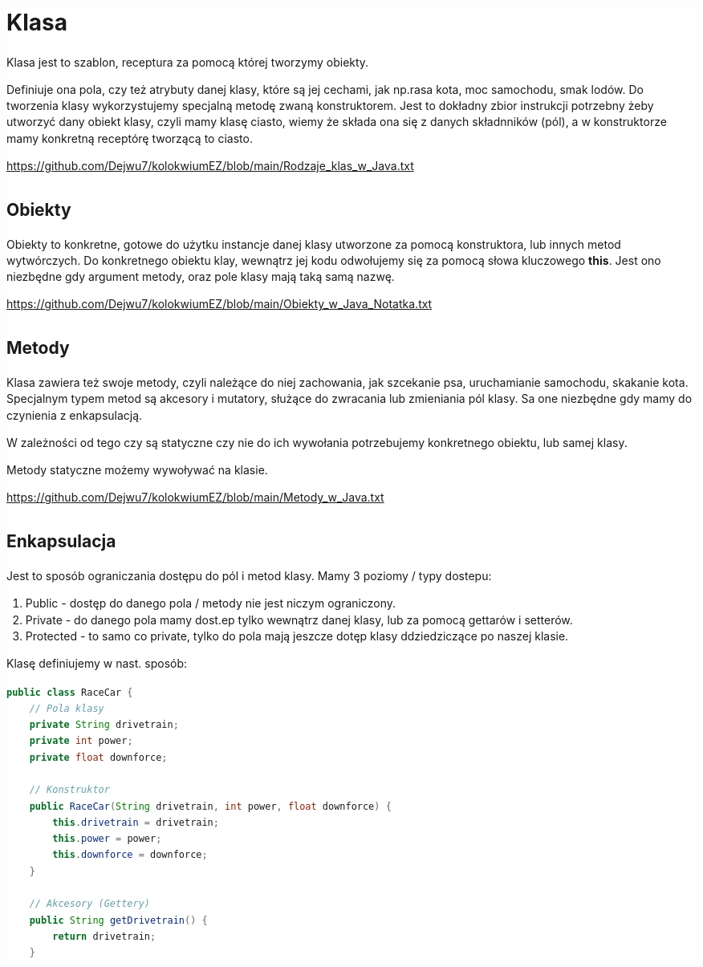 # Klasa

Klasa jest to szablon, receptura za pomocą której tworzymy obiekty.

Definiuje ona pola, czy też atrybuty danej klasy, które są jej cechami, jak np.rasa kota, moc samochodu, smak lodów.
Do tworzenia klasy wykorzystujemy specjalną metodę zwaną konstruktorem. Jest to dokładny zbior instrukcji potrzebny żeby utworzyć dany obiekt klasy, czyli mamy klasę ciasto, wiemy że składa ona się z danych składnników (pól), a w konstruktorze mamy konkretną receptórę tworzącą to ciasto.

https://github.com/Dejwu7/kolokwiumEZ/blob/main/Rodzaje_klas_w_Java.txt

## Obiekty
Obiekty to konkretne, gotowe do użytku instancje danej klasy utworzone za pomocą konstruktora, lub innych metod wytwórczych. Do konkretnego obiektu klay, wewnątrz jej kodu odwołujemy się za pomocą słowa kluczowego **this**. Jest ono niezbędne gdy argument metody, oraz pole klasy mają taką samą nazwę.

https://github.com/Dejwu7/kolokwiumEZ/blob/main/Obiekty_w_Java_Notatka.txt

## Metody
Klasa zawiera też swoje metody, czyli należące do niej zachowania, jak szcekanie psa, uruchamianie samochodu, skakanie kota. Specjalnym typem metod są akcesory i mutatory, służące do zwracania lub zmieniania pól klasy. Sa one niezbędne gdy mamy do czynienia z enkapsulacją.

W zależności od tego czy są statyczne czy nie do ich wywołania potrzebujemy konkretnego obiektu, lub samej klasy.

Metody statyczne możemy wywoływać na klasie.

https://github.com/Dejwu7/kolokwiumEZ/blob/main/Metody_w_Java.txt

## Enkapsulacja

Jest to sposób ograniczania dostępu do pól i metod klasy. Mamy 3 poziomy / typy dostepu:


1.   Public - dostęp do danego pola / metody nie jest niczym ograniczony.
2.   Private - do danego pola mamy dost.ep tylko wewnątrz danej klasy, lub za pomocą gettarów i setterów.
3.  Protected - to samo co private, tylko do pola mają jeszcze dotęp klasy ddziedziczące po naszej klasie.



Klasę definiujemy w nast. sposób:

```java
public class RaceCar {
    // Pola klasy
    private String drivetrain;
    private int power;
    private float downforce;

    // Konstruktor
    public RaceCar(String drivetrain, int power, float downforce) {
        this.drivetrain = drivetrain;
        this.power = power;
        this.downforce = downforce;
    }

    // Akcesory (Gettery)
    public String getDrivetrain() {
        return drivetrain;
    }

```